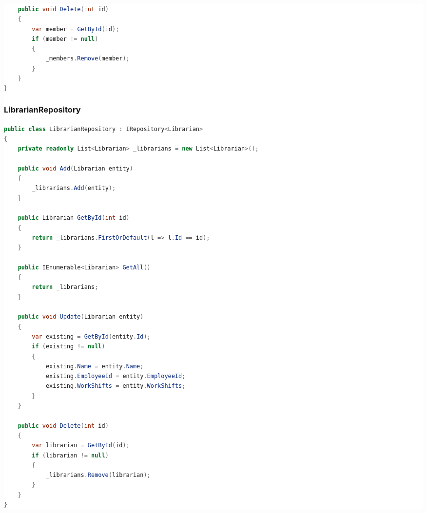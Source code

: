 ```csharp
    public void Delete(int id)
    {
        var member = GetById(id);
        if (member != null)
        {
            _members.Remove(member);
        }
    }
}
```

### LibrarianRepository

```csharp
public class LibrarianRepository : IRepository<Librarian>
{
    private readonly List<Librarian> _librarians = new List<Librarian>();

    public void Add(Librarian entity)
    {
        _librarians.Add(entity);
    }

    public Librarian GetById(int id)
    {
        return _librarians.FirstOrDefault(l => l.Id == id);
    }

    public IEnumerable<Librarian> GetAll()
    {
        return _librarians;
    }

    public void Update(Librarian entity)
    {
        var existing = GetById(entity.Id);
        if (existing != null)
        {
            existing.Name = entity.Name;
            existing.EmployeeId = entity.EmployeeId;
            existing.WorkShifts = entity.WorkShifts;
        }
    }

    public void Delete(int id)
    {
        var librarian = GetById(id);
        if (librarian != null)
        {
            _librarians.Remove(librarian);
        }
    }
}
```
